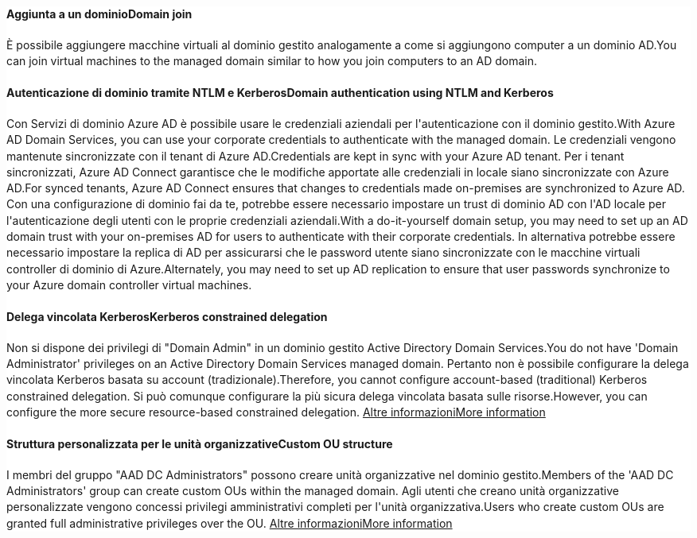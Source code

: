 #### <a name="domain-join"></a><span data-ttu-id="1dc85-181">Aggiunta a un dominio</span><span class="sxs-lookup"><span data-stu-id="1dc85-181">Domain join</span></span>
<span data-ttu-id="1dc85-182">È possibile aggiungere macchine virtuali al dominio gestito analogamente a come si aggiungono computer a un dominio AD.</span><span class="sxs-lookup"><span data-stu-id="1dc85-182">You can join virtual machines to the managed domain similar to how you join computers to an AD domain.</span></span>

#### <a name="domain-authentication-using-ntlm-and-kerberos"></a><span data-ttu-id="1dc85-183">Autenticazione di dominio tramite NTLM e Kerberos</span><span class="sxs-lookup"><span data-stu-id="1dc85-183">Domain authentication using NTLM and Kerberos</span></span>
<span data-ttu-id="1dc85-184">Con Servizi di dominio Azure AD è possibile usare le credenziali aziendali per l'autenticazione con il dominio gestito.</span><span class="sxs-lookup"><span data-stu-id="1dc85-184">With Azure AD Domain Services, you can use your corporate credentials to authenticate with the managed domain.</span></span> <span data-ttu-id="1dc85-185">Le credenziali vengono mantenute sincronizzate con il tenant di Azure AD.</span><span class="sxs-lookup"><span data-stu-id="1dc85-185">Credentials are kept in sync with your Azure AD tenant.</span></span> <span data-ttu-id="1dc85-186">Per i tenant sincronizzati, Azure AD Connect garantisce che le modifiche apportate alle credenziali in locale siano sincronizzate con Azure AD.</span><span class="sxs-lookup"><span data-stu-id="1dc85-186">For synced tenants, Azure AD Connect ensures that changes to credentials made on-premises are synchronized to Azure AD.</span></span> <span data-ttu-id="1dc85-187">Con una configurazione di dominio fai da te, potrebbe essere necessario impostare un trust di dominio AD con l'AD locale per l'autenticazione degli utenti con le proprie credenziali aziendali.</span><span class="sxs-lookup"><span data-stu-id="1dc85-187">With a do-it-yourself domain setup, you may need to set up an AD domain trust with your on-premises AD for users to authenticate with their corporate credentials.</span></span> <span data-ttu-id="1dc85-188">In alternativa potrebbe essere necessario impostare la replica di AD per assicurarsi che le password utente siano sincronizzate con le macchine virtuali controller di dominio di Azure.</span><span class="sxs-lookup"><span data-stu-id="1dc85-188">Alternately, you may need to set up AD replication to ensure that user passwords synchronize to your Azure domain controller virtual machines.</span></span>

#### <a name="kerberos-constrained-delegation"></a><span data-ttu-id="1dc85-189">Delega vincolata Kerberos</span><span class="sxs-lookup"><span data-stu-id="1dc85-189">Kerberos constrained delegation</span></span>
<span data-ttu-id="1dc85-190">Non si dispone dei privilegi di "Domain Admin" in un dominio gestito Active Directory Domain Services.</span><span class="sxs-lookup"><span data-stu-id="1dc85-190">You do not have 'Domain Administrator' privileges on an Active Directory Domain Services managed domain.</span></span> <span data-ttu-id="1dc85-191">Pertanto non è possibile configurare la delega vincolata Kerberos basata su account (tradizionale).</span><span class="sxs-lookup"><span data-stu-id="1dc85-191">Therefore, you cannot configure account-based (traditional) Kerberos constrained delegation.</span></span> <span data-ttu-id="1dc85-192">Si può comunque configurare la più sicura delega vincolata basata sulle risorse.</span><span class="sxs-lookup"><span data-stu-id="1dc85-192">However, you can configure the more secure resource-based constrained delegation.</span></span>
[<span data-ttu-id="1dc85-193">Altre informazioni</span><span class="sxs-lookup"><span data-stu-id="1dc85-193">More information</span></span>](active-directory-ds-enable-kcd.md)

#### <a name="custom-ou-structure"></a><span data-ttu-id="1dc85-194">Struttura personalizzata per le unità organizzative</span><span class="sxs-lookup"><span data-stu-id="1dc85-194">Custom OU structure</span></span>
<span data-ttu-id="1dc85-195">I membri del gruppo "AAD DC Administrators" possono creare unità organizzative nel dominio gestito.</span><span class="sxs-lookup"><span data-stu-id="1dc85-195">Members of the 'AAD DC Administrators' group can create custom OUs within the managed domain.</span></span> <span data-ttu-id="1dc85-196">Agli utenti che creano unità organizzative personalizzate vengono concessi privilegi amministrativi completi per l'unità organizzativa.</span><span class="sxs-lookup"><span data-stu-id="1dc85-196">Users who create custom OUs are granted full administrative privileges over the OU.</span></span>
[<span data-ttu-id="1dc85-197">Altre informazioni</span><span class="sxs-lookup"><span data-stu-id="1dc85-197">More information</span></span>](active-directory-ds-admin-guide-create-ou.md)
